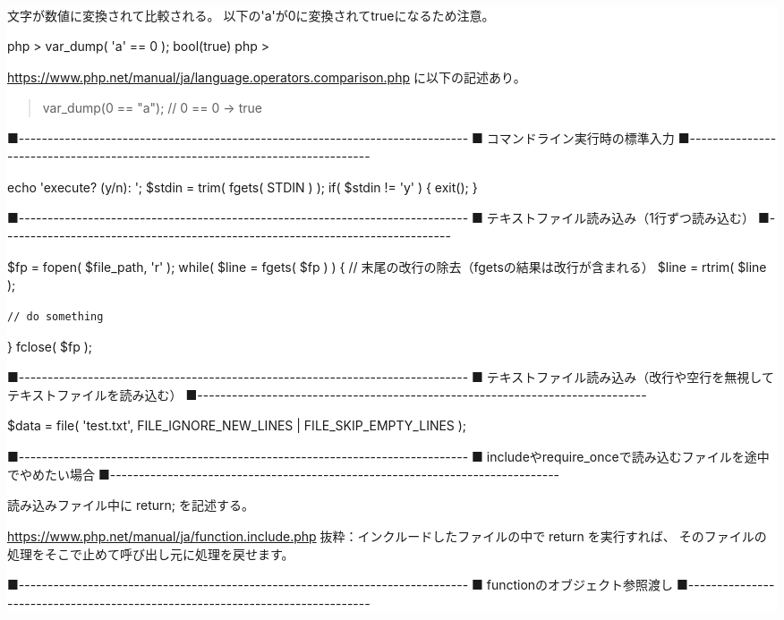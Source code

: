 文字が数値に変換されて比較される。
以下の'a'が0に変換されてtrueになるため注意。

php > var_dump( 'a' == 0 );
bool(true)
php >

https://www.php.net/manual/ja/language.operators.comparison.php に以下の記述あり。
> var_dump(0 == "a"); // 0 == 0 -> true



■------------------------------------------------------------------------------
■ コマンドライン実行時の標準入力
■------------------------------------------------------------------------------

echo 'execute? (y/n): ';
$stdin = trim( fgets( STDIN ) );
if( $stdin != 'y' ) {
	exit();
}



■------------------------------------------------------------------------------
■ テキストファイル読み込み（1行ずつ読み込む）
■------------------------------------------------------------------------------

$fp = fopen( $file_path, 'r' );
while( $line = fgets( $fp ) ) {
	// 末尾の改行の除去（fgetsの結果は改行が含まれる）
	$line = rtrim( $line );

	// do something

}
fclose( $fp );



■------------------------------------------------------------------------------
■ テキストファイル読み込み（改行や空行を無視してテキストファイルを読み込む）
■------------------------------------------------------------------------------

$data = file( 'test.txt', FILE_IGNORE_NEW_LINES | FILE_SKIP_EMPTY_LINES );



■------------------------------------------------------------------------------
■ includeやrequire_onceで読み込むファイルを途中でやめたい場合
■------------------------------------------------------------------------------

読み込みファイル中に return; を記述する。

https://www.php.net/manual/ja/function.include.php
抜粋：インクルードしたファイルの中で return を実行すれば、 そのファイルの処理をそこで止めて呼び出し元に処理を戻せます。



■------------------------------------------------------------------------------
■ functionのオブジェクト参照渡し
■------------------------------------------------------------------------------
